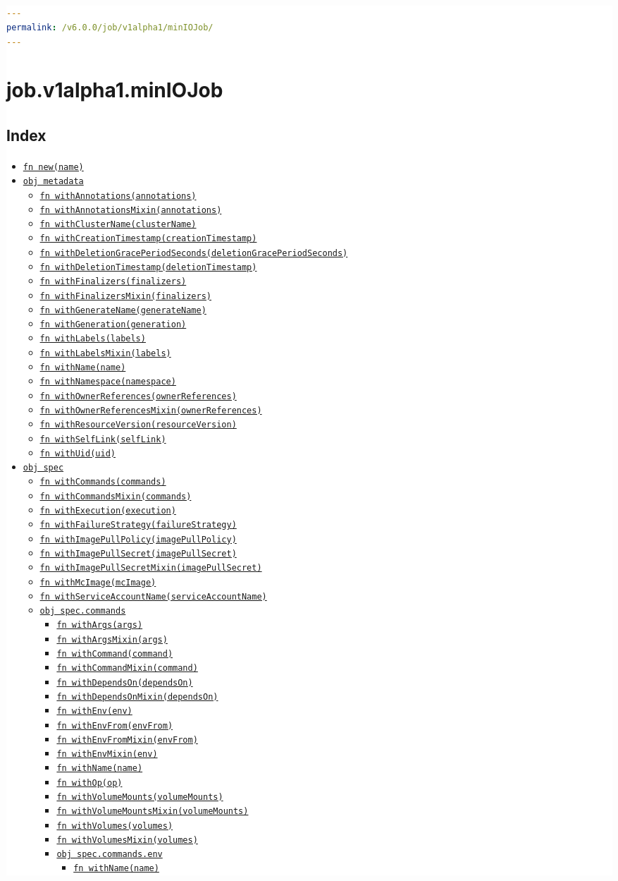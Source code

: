 ```yaml
---
permalink: /v6.0.0/job/v1alpha1/minIOJob/
---
```


# job.v1alpha1.minIOJob



## Index

* [`fn new(name)`](#fn-new)
* [`obj metadata`](#obj-metadata)
  * [`fn withAnnotations(annotations)`](#fn-metadatawithannotations)
  * [`fn withAnnotationsMixin(annotations)`](#fn-metadatawithannotationsmixin)
  * [`fn withClusterName(clusterName)`](#fn-metadatawithclustername)
  * [`fn withCreationTimestamp(creationTimestamp)`](#fn-metadatawithcreationtimestamp)
  * [`fn withDeletionGracePeriodSeconds(deletionGracePeriodSeconds)`](#fn-metadatawithdeletiongraceperiodseconds)
  * [`fn withDeletionTimestamp(deletionTimestamp)`](#fn-metadatawithdeletiontimestamp)
  * [`fn withFinalizers(finalizers)`](#fn-metadatawithfinalizers)
  * [`fn withFinalizersMixin(finalizers)`](#fn-metadatawithfinalizersmixin)
  * [`fn withGenerateName(generateName)`](#fn-metadatawithgeneratename)
  * [`fn withGeneration(generation)`](#fn-metadatawithgeneration)
  * [`fn withLabels(labels)`](#fn-metadatawithlabels)
  * [`fn withLabelsMixin(labels)`](#fn-metadatawithlabelsmixin)
  * [`fn withName(name)`](#fn-metadatawithname)
  * [`fn withNamespace(namespace)`](#fn-metadatawithnamespace)
  * [`fn withOwnerReferences(ownerReferences)`](#fn-metadatawithownerreferences)
  * [`fn withOwnerReferencesMixin(ownerReferences)`](#fn-metadatawithownerreferencesmixin)
  * [`fn withResourceVersion(resourceVersion)`](#fn-metadatawithresourceversion)
  * [`fn withSelfLink(selfLink)`](#fn-metadatawithselflink)
  * [`fn withUid(uid)`](#fn-metadatawithuid)
* [`obj spec`](#obj-spec)
  * [`fn withCommands(commands)`](#fn-specwithcommands)
  * [`fn withCommandsMixin(commands)`](#fn-specwithcommandsmixin)
  * [`fn withExecution(execution)`](#fn-specwithexecution)
  * [`fn withFailureStrategy(failureStrategy)`](#fn-specwithfailurestrategy)
  * [`fn withImagePullPolicy(imagePullPolicy)`](#fn-specwithimagepullpolicy)
  * [`fn withImagePullSecret(imagePullSecret)`](#fn-specwithimagepullsecret)
  * [`fn withImagePullSecretMixin(imagePullSecret)`](#fn-specwithimagepullsecretmixin)
  * [`fn withMcImage(mcImage)`](#fn-specwithmcimage)
  * [`fn withServiceAccountName(serviceAccountName)`](#fn-specwithserviceaccountname)
  * [`obj spec.commands`](#obj-speccommands)
    * [`fn withArgs(args)`](#fn-speccommandswithargs)
    * [`fn withArgsMixin(args)`](#fn-speccommandswithargsmixin)
    * [`fn withCommand(command)`](#fn-speccommandswithcommand)
    * [`fn withCommandMixin(command)`](#fn-speccommandswithcommandmixin)
    * [`fn withDependsOn(dependsOn)`](#fn-speccommandswithdependson)
    * [`fn withDependsOnMixin(dependsOn)`](#fn-speccommandswithdependsonmixin)
    * [`fn withEnv(env)`](#fn-speccommandswithenv)
    * [`fn withEnvFrom(envFrom)`](#fn-speccommandswithenvfrom)
    * [`fn withEnvFromMixin(envFrom)`](#fn-speccommandswithenvfrommixin)
    * [`fn withEnvMixin(env)`](#fn-speccommandswithenvmixin)
    * [`fn withName(name)`](#fn-speccommandswithname)
    * [`fn withOp(op)`](#fn-speccommandswithop)
    * [`fn withVolumeMounts(volumeMounts)`](#fn-speccommandswithvolumemounts)
    * [`fn withVolumeMountsMixin(volumeMounts)`](#fn-speccommandswithvolumemountsmixin)
    * [`fn withVolumes(volumes)`](#fn-speccommandswithvolumes)
    * [`fn withVolumesMixin(volumes)`](#fn-speccommandswithvolumesmixin)
    * [`obj spec.commands.env`](#obj-speccommandsenv)
      * [`fn withName(name)`](#fn-speccommandsenvwithname)